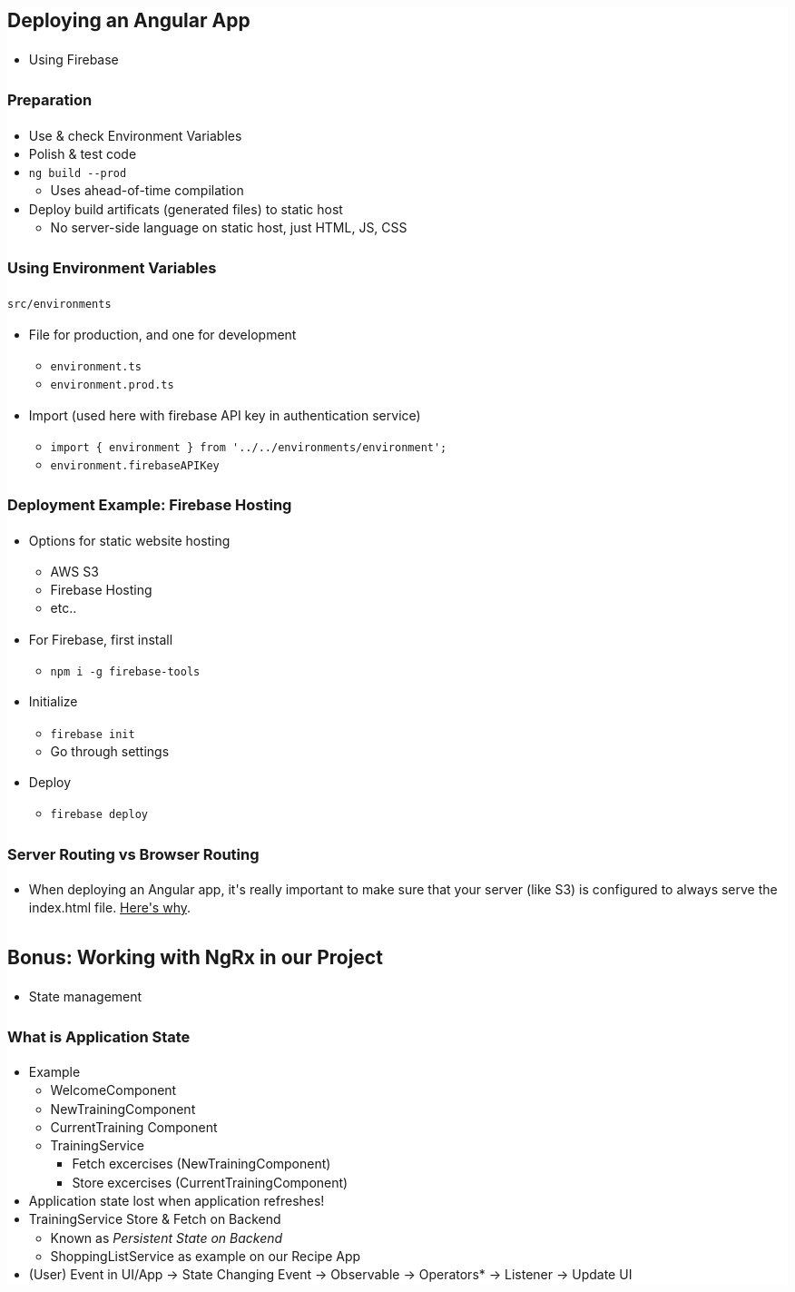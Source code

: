 ## Deploying an Angular App

- Using Firebase

### Preparation

- Use & check Environment Variables
- Polish & test code
- `ng build --prod`
  - Uses ahead-of-time compilation
- Deploy build artificats (generated files) to static host
  - No server-side language on static host, just HTML, JS, CSS

### Using Environment Variables

`src/environments`

- File for production, and one for development
  - `environment.ts`
  - `environment.prod.ts`

- Import (used here with firebase API key in authentication service)
  - `import { environment } from '../../environments/environment';`
  - `environment.firebaseAPIKey`

### Deployment Example: Firebase Hosting

- Options for static website hosting
  - AWS S3
  - Firebase Hosting
  - etc..

- For Firebase, first install
  - `npm i -g firebase-tools`
- Initialize
  - `firebase init`
  - Go through settings
- Deploy
  - `firebase deploy`

### Server Routing vs Browser Routing

- When deploying an Angular app, it's really important to make sure that your server (like S3) is configured to always serve the index.html file. [Here's why](https://academind.com/learn/angular/angular-q-a/#how-to-fix-broken-routes-after-deployment).

## Bonus: Working with NgRx in our Project

- State management

### What is Application State

- Example
  - WelcomeComponent
  - NewTrainingComponent
  - CurrentTraining Component
  - TrainingService
    - Fetch excercises (NewTrainingComponent)
    - Store excercises (CurrentTrainingComponent)
- Application state lost when application refreshes!
- TrainingService Store & Fetch on Backend
  - Known as *Persistent State on Backend*
  - ShoppingListService as example on our Recipe App
- (User) Event in UI/App -> State Changing Event -> Observable -> Operators* -> Listener -> Update UI